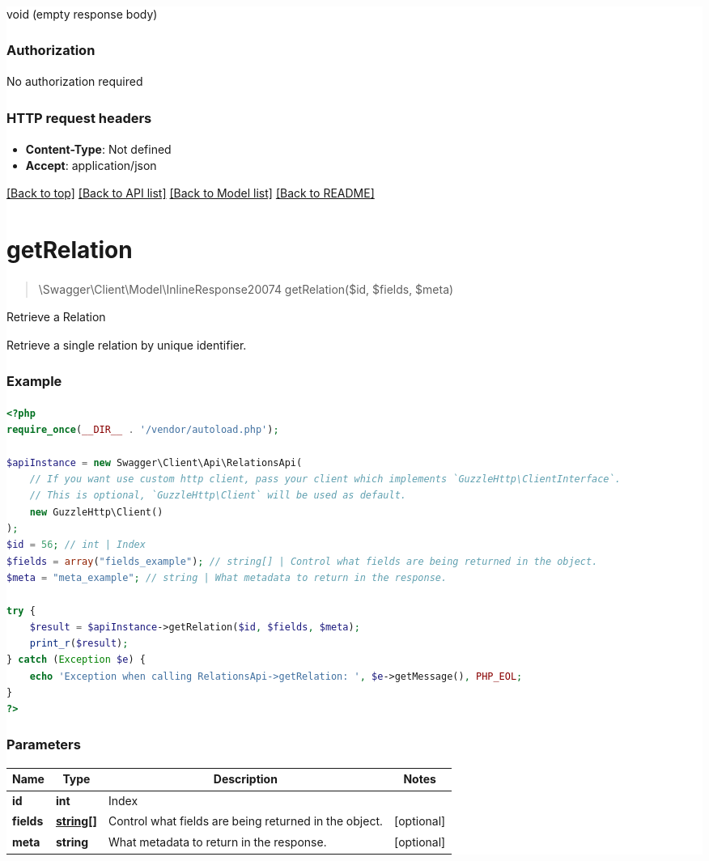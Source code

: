 void (empty response body)

### Authorization

No authorization required

### HTTP request headers

 - **Content-Type**: Not defined
 - **Accept**: application/json

[[Back to top]](#) [[Back to API list]](../../README.md#documentation-for-api-endpoints) [[Back to Model list]](../../README.md#documentation-for-models) [[Back to README]](../../README.md)

# **getRelation**
> \Swagger\Client\Model\InlineResponse20074 getRelation($id, $fields, $meta)

Retrieve a Relation

Retrieve a single relation by unique identifier.

### Example
```php
<?php
require_once(__DIR__ . '/vendor/autoload.php');

$apiInstance = new Swagger\Client\Api\RelationsApi(
    // If you want use custom http client, pass your client which implements `GuzzleHttp\ClientInterface`.
    // This is optional, `GuzzleHttp\Client` will be used as default.
    new GuzzleHttp\Client()
);
$id = 56; // int | Index
$fields = array("fields_example"); // string[] | Control what fields are being returned in the object.
$meta = "meta_example"; // string | What metadata to return in the response.

try {
    $result = $apiInstance->getRelation($id, $fields, $meta);
    print_r($result);
} catch (Exception $e) {
    echo 'Exception when calling RelationsApi->getRelation: ', $e->getMessage(), PHP_EOL;
}
?>
```

### Parameters

Name | Type | Description  | Notes
------------- | ------------- | ------------- | -------------
 **id** | **int**| Index |
 **fields** | [**string[]**](../Model/string.md)| Control what fields are being returned in the object. | [optional]
 **meta** | **string**| What metadata to return in the response. | [optional]
